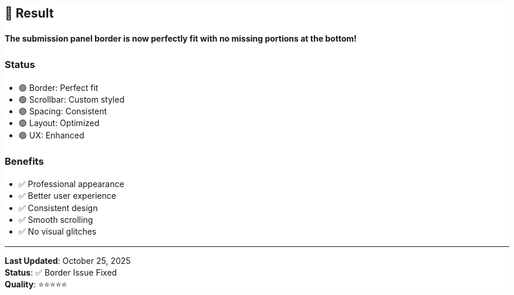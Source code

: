 
## 🎉 Result

**The submission panel border is now perfectly fit with no missing portions at the bottom!**

### Status
- 🟢 Border: Perfect fit
- 🟢 Scrollbar: Custom styled
- 🟢 Spacing: Consistent
- 🟢 Layout: Optimized
- 🟢 UX: Enhanced

### Benefits
- ✅ Professional appearance
- ✅ Better user experience
- ✅ Consistent design
- ✅ Smooth scrolling
- ✅ No visual glitches

---

**Last Updated**: October 25, 2025  
**Status**: ✅ Border Issue Fixed  
**Quality**: ⭐⭐⭐⭐⭐
